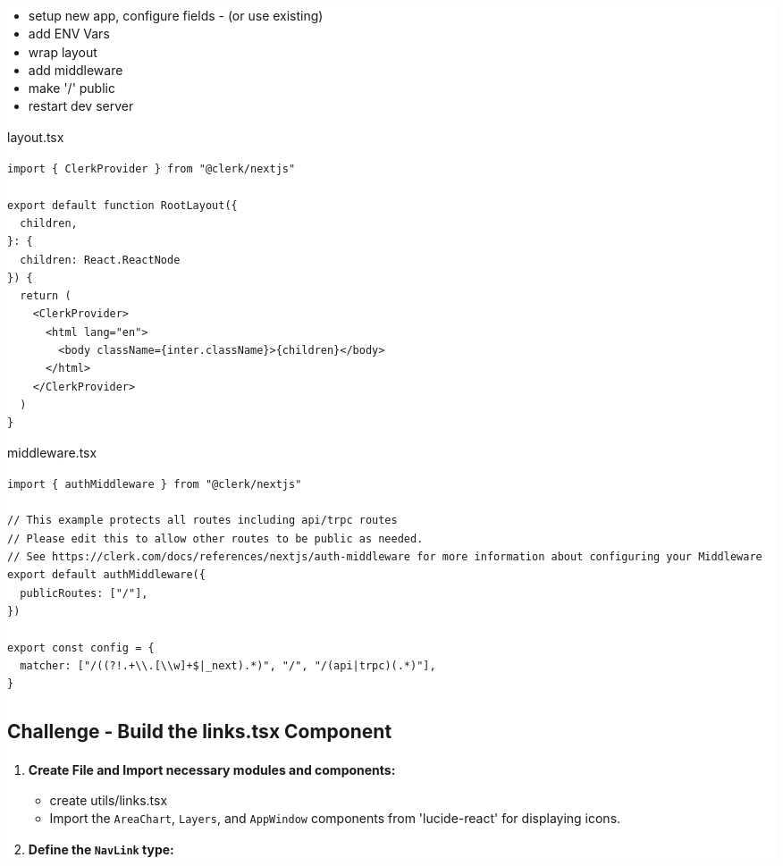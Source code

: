 - setup new app, configure fields - (or use existing)
- add ENV Vars
- wrap layout
- add middleware
- make '/' public
- restart dev server

layout.tsx

```tsx
import { ClerkProvider } from "@clerk/nextjs"

export default function RootLayout({
  children,
}: {
  children: React.ReactNode
}) {
  return (
    <ClerkProvider>
      <html lang="en">
        <body className={inter.className}>{children}</body>
      </html>
    </ClerkProvider>
  )
}
```

middleware.tsx

```tsx
import { authMiddleware } from "@clerk/nextjs"

// This example protects all routes including api/trpc routes
// Please edit this to allow other routes to be public as needed.
// See https://clerk.com/docs/references/nextjs/auth-middleware for more information about configuring your Middleware
export default authMiddleware({
  publicRoutes: ["/"],
})

export const config = {
  matcher: ["/((?!.+\\.[\\w]+$|_next).*)", "/", "/(api|trpc)(.*)"],
}
```

## Challenge - Build the links.tsx Component

1. **Create File and Import necessary modules and components:**

   - create utils/links.tsx
   - Import the `AreaChart`, `Layers`, and `AppWindow` components from 'lucide-react' for displaying icons.

2. **Define the `NavLink` type:**
